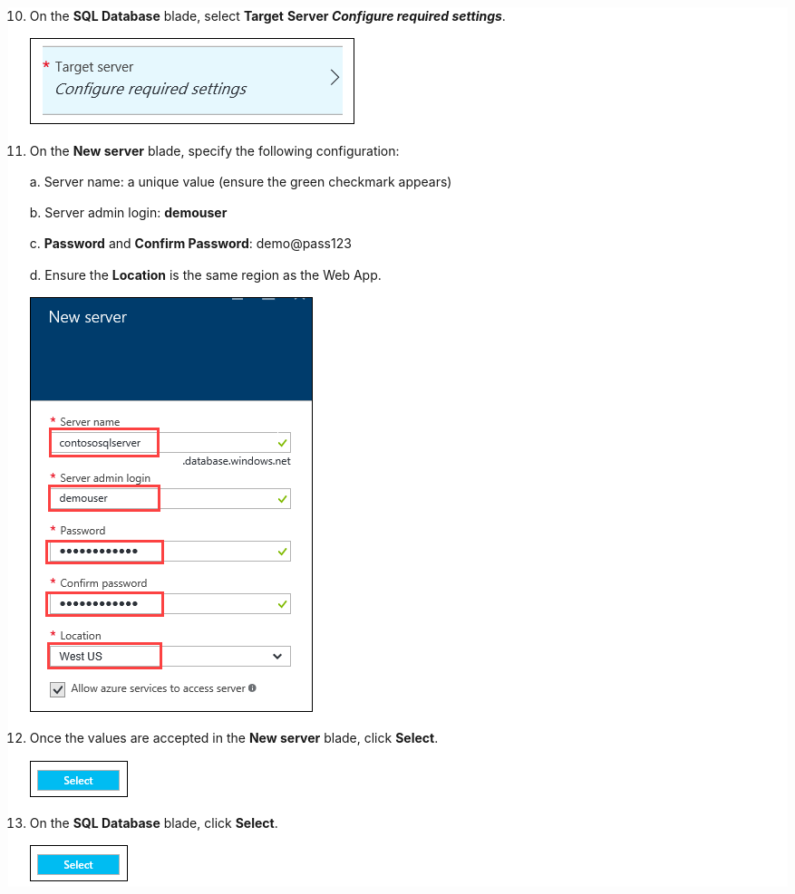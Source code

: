 10. On the **SQL Database** blade, select **Target** **Server *Configure required settings***.

    ![Screenshot of the Target Server Configure required settings option.](images/Hands-onlabstep-by-step-Moderncloudappsimages/media/image18.png "Target Server Configure required settings option")

11. On the **New server** blade, specify the following configuration:

    a.  Server name: a unique value (ensure the green checkmark appears)

    b.  Server admin login: **demouser**

    c.  **Password** and **Confirm Password**: demo\@pass123

    d.  Ensure the **Location** is the same region as the Web App.

    ![Fields in the New server blade are circled and set to the previously defined settings.](images/Hands-onlabstep-by-step-Moderncloudappsimages/media/image19.png "New server blade")

12. Once the values are accepted in the **New server** blade, click **Select**.

    ![Screenshot of the Select button.](images/Hands-onlabstep-by-step-Moderncloudappsimages/media/image20.png "Select button")

13. On the **SQL Database** blade, click **Select**.

    ![Screenshot of the Select button.](images/Hands-onlabstep-by-step-Moderncloudappsimages/media/image20.png "Select button")
